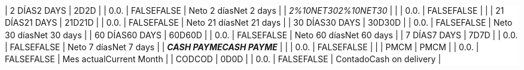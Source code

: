| <span data-ttu-id="b0f5d-227">2 DÍAS</span><span class="sxs-lookup"><span data-stu-id="b0f5d-227">2 DAYS</span></span>     | <span data-ttu-id="b0f5d-228">2D</span><span class="sxs-lookup"><span data-stu-id="b0f5d-228">2D</span></span>                   |                           | <span data-ttu-id="b0f5d-229">0.</span><span class="sxs-lookup"><span data-stu-id="b0f5d-229">0.</span></span>         | <span data-ttu-id="b0f5d-230">FALSE</span><span class="sxs-lookup"><span data-stu-id="b0f5d-230">FALSE</span></span>                         | <span data-ttu-id="b0f5d-231">Neto 2 días</span><span class="sxs-lookup"><span data-stu-id="b0f5d-231">Net 2 days</span></span>        |
| <span data-ttu-id="b0f5d-232">*2%10NET30*</span><span class="sxs-lookup"><span data-stu-id="b0f5d-232">*2%10NET30*</span></span> |                      |                           | <span data-ttu-id="b0f5d-233">0.</span><span class="sxs-lookup"><span data-stu-id="b0f5d-233">0.</span></span>         | <span data-ttu-id="b0f5d-234">FALSE</span><span class="sxs-lookup"><span data-stu-id="b0f5d-234">FALSE</span></span>                         |                   |
| <span data-ttu-id="b0f5d-235">21 DÍAS</span><span class="sxs-lookup"><span data-stu-id="b0f5d-235">21 DAYS</span></span>    | <span data-ttu-id="b0f5d-236">21D</span><span class="sxs-lookup"><span data-stu-id="b0f5d-236">21D</span></span>                  |                           | <span data-ttu-id="b0f5d-237">0.</span><span class="sxs-lookup"><span data-stu-id="b0f5d-237">0.</span></span>         | <span data-ttu-id="b0f5d-238">FALSE</span><span class="sxs-lookup"><span data-stu-id="b0f5d-238">FALSE</span></span>                         | <span data-ttu-id="b0f5d-239">Neto 21 días</span><span class="sxs-lookup"><span data-stu-id="b0f5d-239">Net 21 days</span></span>       |
| <span data-ttu-id="b0f5d-240">30 DÍAS</span><span class="sxs-lookup"><span data-stu-id="b0f5d-240">30 DAYS</span></span>    | <span data-ttu-id="b0f5d-241">30D</span><span class="sxs-lookup"><span data-stu-id="b0f5d-241">30D</span></span>                  |                           | <span data-ttu-id="b0f5d-242">0.</span><span class="sxs-lookup"><span data-stu-id="b0f5d-242">0.</span></span>         | <span data-ttu-id="b0f5d-243">FALSE</span><span class="sxs-lookup"><span data-stu-id="b0f5d-243">FALSE</span></span>                         | <span data-ttu-id="b0f5d-244">Neto 30 días</span><span class="sxs-lookup"><span data-stu-id="b0f5d-244">Net 30 days</span></span>       |
| <span data-ttu-id="b0f5d-245">60 DÍAS</span><span class="sxs-lookup"><span data-stu-id="b0f5d-245">60 DAYS</span></span>    | <span data-ttu-id="b0f5d-246">60D</span><span class="sxs-lookup"><span data-stu-id="b0f5d-246">60D</span></span>                  |                           | <span data-ttu-id="b0f5d-247">0.</span><span class="sxs-lookup"><span data-stu-id="b0f5d-247">0.</span></span>         | <span data-ttu-id="b0f5d-248">FALSE</span><span class="sxs-lookup"><span data-stu-id="b0f5d-248">FALSE</span></span>                         | <span data-ttu-id="b0f5d-249">Neto 60 días</span><span class="sxs-lookup"><span data-stu-id="b0f5d-249">Net 60 days</span></span>       |
| <span data-ttu-id="b0f5d-250">7 DÍAS</span><span class="sxs-lookup"><span data-stu-id="b0f5d-250">7 DAYS</span></span>     | <span data-ttu-id="b0f5d-251">7D</span><span class="sxs-lookup"><span data-stu-id="b0f5d-251">7D</span></span>                   |                           | <span data-ttu-id="b0f5d-252">0.</span><span class="sxs-lookup"><span data-stu-id="b0f5d-252">0.</span></span>         | <span data-ttu-id="b0f5d-253">FALSE</span><span class="sxs-lookup"><span data-stu-id="b0f5d-253">FALSE</span></span>                         | <span data-ttu-id="b0f5d-254">Neto 7 días</span><span class="sxs-lookup"><span data-stu-id="b0f5d-254">Net 7 days</span></span>        |
| <span data-ttu-id="b0f5d-255">***CASH PAYME***</span><span class="sxs-lookup"><span data-stu-id="b0f5d-255">***CASH PAYME***</span></span> |                      |                           | <span data-ttu-id="b0f5d-256">0.</span><span class="sxs-lookup"><span data-stu-id="b0f5d-256">0.</span></span>         | <span data-ttu-id="b0f5d-257">FALSE</span><span class="sxs-lookup"><span data-stu-id="b0f5d-257">FALSE</span></span>                         |                   |
| <span data-ttu-id="b0f5d-258">PM</span><span class="sxs-lookup"><span data-stu-id="b0f5d-258">CM</span></span>         | <span data-ttu-id="b0f5d-259">PM</span><span class="sxs-lookup"><span data-stu-id="b0f5d-259">CM</span></span>                   |                           | <span data-ttu-id="b0f5d-260">0.</span><span class="sxs-lookup"><span data-stu-id="b0f5d-260">0.</span></span>         | <span data-ttu-id="b0f5d-261">FALSE</span><span class="sxs-lookup"><span data-stu-id="b0f5d-261">FALSE</span></span>                         | <span data-ttu-id="b0f5d-262">Mes actual</span><span class="sxs-lookup"><span data-stu-id="b0f5d-262">Current Month</span></span>     |
| <span data-ttu-id="b0f5d-263">COD</span><span class="sxs-lookup"><span data-stu-id="b0f5d-263">COD</span></span>        | <span data-ttu-id="b0f5d-264">0D</span><span class="sxs-lookup"><span data-stu-id="b0f5d-264">0D</span></span>                   |                           | <span data-ttu-id="b0f5d-265">0.</span><span class="sxs-lookup"><span data-stu-id="b0f5d-265">0.</span></span>         | <span data-ttu-id="b0f5d-266">FALSE</span><span class="sxs-lookup"><span data-stu-id="b0f5d-266">FALSE</span></span>                         | <span data-ttu-id="b0f5d-267">Contado</span><span class="sxs-lookup"><span data-stu-id="b0f5d-267">Cash on delivery</span></span>  |